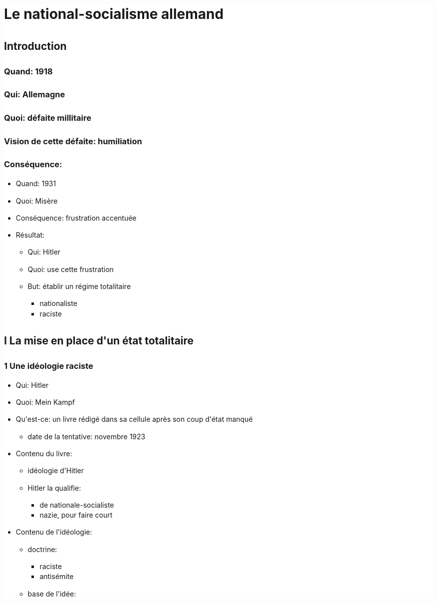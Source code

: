 # Le national-socialisme allemand

## Introduction

### Quand: 1918

### Qui: Allemagne

### Quoi: défaite millitaire

### Vision de cette défaite: humiliation

### Conséquence:

- Quand: 1931
- Quoi: Misère
- Conséquence: frustration accentuée
- Résultat:

	- Qui: Hitler
	- Quoi: use cette frustration
	- But: établir un régime totalitaire

		- nationaliste
		- raciste

## I La mise en place d'un état totalitaire

### 1 Une idéologie raciste

- Qui: Hitler
- Quoi: Mein Kampf
- Qu'est-ce: un livre rédigé dans sa cellule après son coup d'état manqué

	- date de la tentative: novembre 1923

- Contenu du livre:

	- idéologie d'Hitler
	- Hitler la qualifie:

		- de nationale-socialiste
		- nazie, pour faire court

- Contenu de l'idéologie:

	- doctrine:

		- raciste
		- antisémite

	- base de l'idée:
